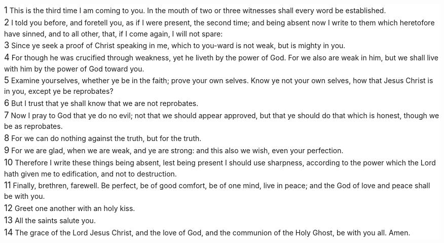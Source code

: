 <span style="font-size:larger;">1</span>  This is the third time I am coming to you. In the mouth of two or three witnesses shall every word be established. <br><span style="font-size:larger;">2</span>  I told you before, and foretell you, as if I were present, the second time; and being absent now I write to them which heretofore have sinned, and to all other, that, if I come again, I will not spare: <br><span style="font-size:larger;">3</span>  Since ye seek a proof of Christ speaking in me, which to you-ward is not weak, but is mighty in you. <br><span style="font-size:larger;">4</span>  For though he was crucified through weakness, yet he liveth by the power of God. For we also are weak in him, but we shall live with him by the power of God toward you. <br><span style="font-size:larger;">5</span>  Examine yourselves, whether ye be in the faith; prove your own selves. Know ye not your own selves, how that Jesus Christ is in you, except ye be reprobates? <br><span style="font-size:larger;">6</span>  But I trust that ye shall know that we are not reprobates. <br><span style="font-size:larger;">7</span>  Now I pray to God that ye do no evil; not that we should appear approved, but that ye should do that which is honest, though we be as reprobates. <br><span style="font-size:larger;">8</span>  For we can do nothing against the truth, but for the truth. <br><span style="font-size:larger;">9</span>  For we are glad, when we are weak, and ye are strong: and this also we wish, even your perfection. <br><span style="font-size:larger;">10</span>  Therefore I write these things being absent, lest being present I should use sharpness, according to the power which the Lord hath given me to edification, and not to destruction. <br><span style="font-size:larger;">11</span>  Finally, brethren, farewell. Be perfect, be of good comfort, be of one mind, live in peace; and the God of love and peace shall be with you. <br><span style="font-size:larger;">12</span>  Greet one another with an holy kiss. <br><span style="font-size:larger;">13</span>  All the saints salute you. <br><span style="font-size:larger;">14</span>  The grace of the Lord Jesus Christ, and the love of God, and the communion of the Holy Ghost, be with you all. Amen. <br>